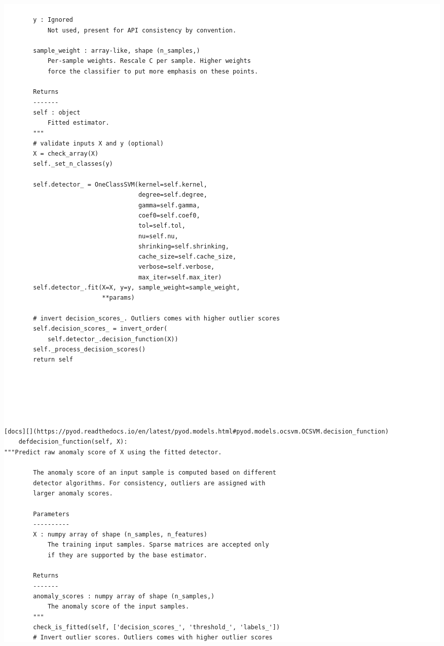 ```

        y : Ignored
            Not used, present for API consistency by convention.

        sample_weight : array-like, shape (n_samples,)
            Per-sample weights. Rescale C per sample. Higher weights
            force the classifier to put more emphasis on these points.

        Returns
        -------
        self : object
            Fitted estimator.
        """
        # validate inputs X and y (optional)
        X = check_array(X)
        self._set_n_classes(y)

        self.detector_ = OneClassSVM(kernel=self.kernel,
                                     degree=self.degree,
                                     gamma=self.gamma,
                                     coef0=self.coef0,
                                     tol=self.tol,
                                     nu=self.nu,
                                     shrinking=self.shrinking,
                                     cache_size=self.cache_size,
                                     verbose=self.verbose,
                                     max_iter=self.max_iter)
        self.detector_.fit(X=X, y=y, sample_weight=sample_weight,
                           **params)

        # invert decision_scores_. Outliers comes with higher outlier scores
        self.decision_scores_ = invert_order(
            self.detector_.decision_function(X))
        self._process_decision_scores()
        return self






[docs][](https://pyod.readthedocs.io/en/latest/pyod.models.html#pyod.models.ocsvm.OCSVM.decision_function)
    defdecision_function(self, X):
"""Predict raw anomaly score of X using the fitted detector.

        The anomaly score of an input sample is computed based on different
        detector algorithms. For consistency, outliers are assigned with
        larger anomaly scores.

        Parameters
        ----------
        X : numpy array of shape (n_samples, n_features)
            The training input samples. Sparse matrices are accepted only
            if they are supported by the base estimator.

        Returns
        -------
        anomaly_scores : numpy array of shape (n_samples,)
            The anomaly score of the input samples.
        """
        check_is_fitted(self, ['decision_scores_', 'threshold_', 'labels_'])
        # Invert outlier scores. Outliers comes with higher outlier scores
```